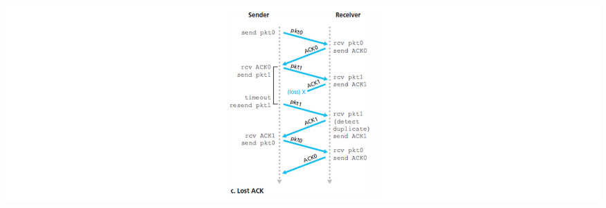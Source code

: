  <div style="text-align: center;">
        <img width="300" height="280" src="image-11.png" alt="Image 11">